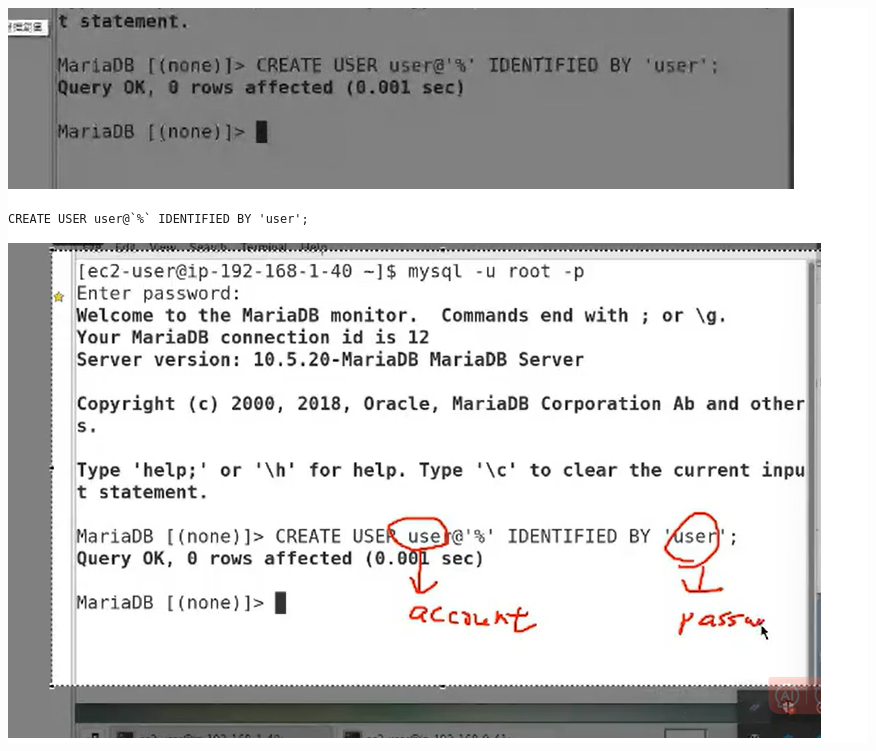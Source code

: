 ![picture 77](../images/4d981ba458106776ee317d34d44ab7d16a867cbf9d776d432061ddc3b40459f5.png)

```
CREATE USER user@`%` IDENTIFIED BY 'user';
```

![picture 78](../images/7c553548df580bcc84557f9d4efa8a57ba091c2b74a3a13fe646ff0753267442.png)
